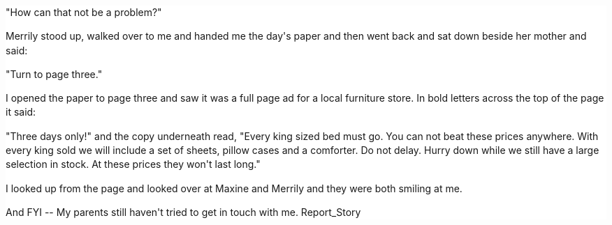  "How can that not be a problem?" 

 Merrily stood up, walked over to me and handed me the day's paper and then went back and sat down beside her mother and said: 

 "Turn to page three." 

 I opened the paper to page three and saw it was a full page ad for a local furniture store. In bold letters across the top of the page it said: 

 "Three days only!" and the copy underneath read, "Every king sized bed must go. You can not beat these prices anywhere. With every king sold we will include a set of sheets, pillow cases and a comforter. Do not delay. Hurry down while we still have a large selection in stock. At these prices they won't last long." 

 I looked up from the page and looked over at Maxine and Merrily and they were both smiling at me. 

 And FYI -- My parents still haven't tried to get in touch with me. Report_Story 
